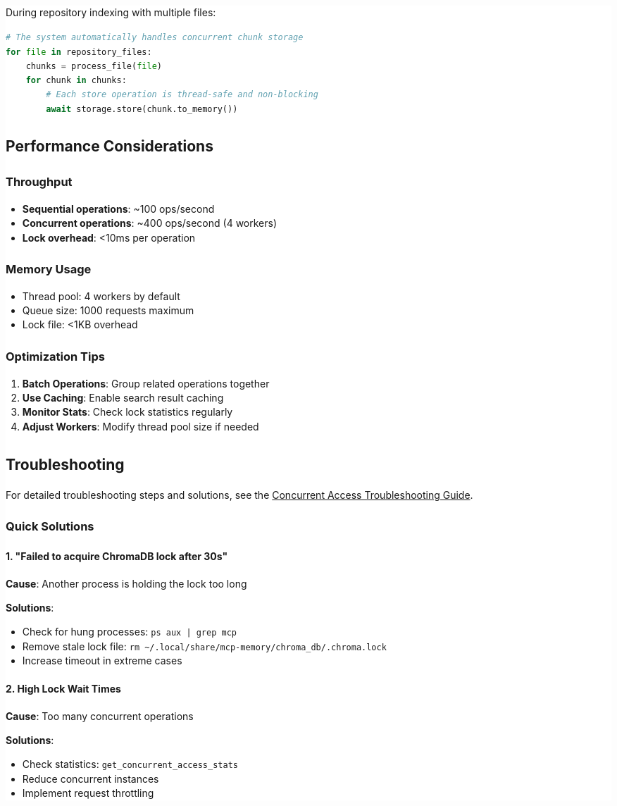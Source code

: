 During repository indexing with multiple files:

```python
# The system automatically handles concurrent chunk storage
for file in repository_files:
    chunks = process_file(file)
    for chunk in chunks:
        # Each store operation is thread-safe and non-blocking
        await storage.store(chunk.to_memory())
```

## Performance Considerations

### Throughput

- **Sequential operations**: ~100 ops/second
- **Concurrent operations**: ~400 ops/second (4 workers)
- **Lock overhead**: <10ms per operation

### Memory Usage

- Thread pool: 4 workers by default
- Queue size: 1000 requests maximum
- Lock file: <1KB overhead

### Optimization Tips

1. **Batch Operations**: Group related operations together
2. **Use Caching**: Enable search result caching
3. **Monitor Stats**: Check lock statistics regularly
4. **Adjust Workers**: Modify thread pool size if needed

## Troubleshooting

For detailed troubleshooting steps and solutions, see the [Concurrent Access Troubleshooting Guide](CONCURRENT_ACCESS_TROUBLESHOOTING.md).

### Quick Solutions

#### 1. "Failed to acquire ChromaDB lock after 30s"

**Cause**: Another process is holding the lock too long

**Solutions**:
- Check for hung processes: `ps aux | grep mcp`
- Remove stale lock file: `rm ~/.local/share/mcp-memory/chroma_db/.chroma.lock`
- Increase timeout in extreme cases

#### 2. High Lock Wait Times

**Cause**: Too many concurrent operations

**Solutions**:
- Check statistics: `get_concurrent_access_stats`
- Reduce concurrent instances
- Implement request throttling
